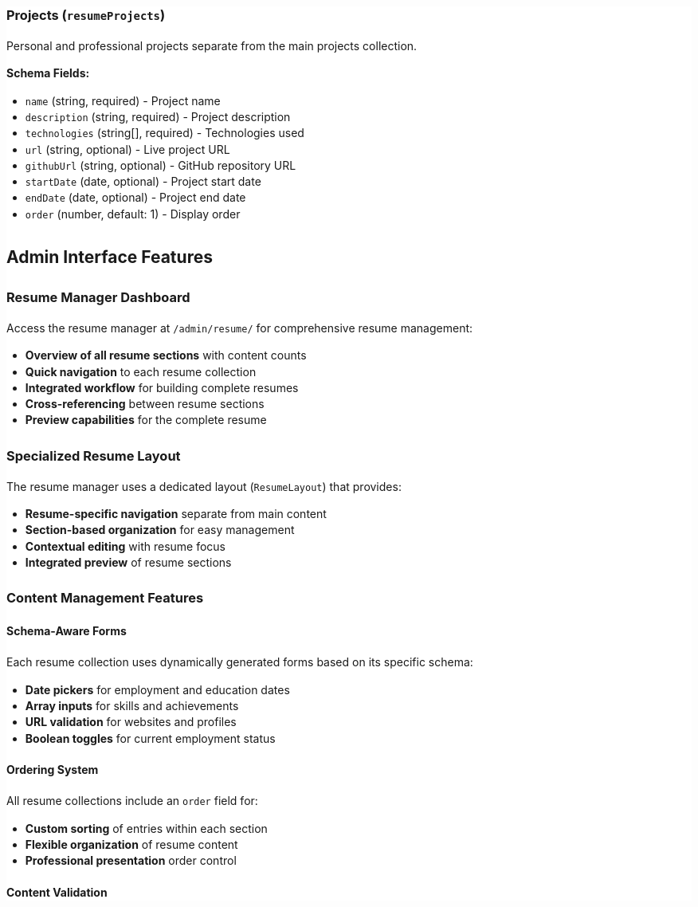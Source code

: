 ### Projects (`resumeProjects`)

Personal and professional projects separate from the main projects collection.

**Schema Fields:**
- `name` (string, required) - Project name
- `description` (string, required) - Project description
- `technologies` (string[], required) - Technologies used
- `url` (string, optional) - Live project URL
- `githubUrl` (string, optional) - GitHub repository URL
- `startDate` (date, optional) - Project start date
- `endDate` (date, optional) - Project end date
- `order` (number, default: 1) - Display order

## Admin Interface Features

### Resume Manager Dashboard

Access the resume manager at `/admin/resume/` for comprehensive resume management:

- **Overview of all resume sections** with content counts
- **Quick navigation** to each resume collection
- **Integrated workflow** for building complete resumes
- **Cross-referencing** between resume sections
- **Preview capabilities** for the complete resume

### Specialized Resume Layout

The resume manager uses a dedicated layout (`ResumeLayout`) that provides:

- **Resume-specific navigation** separate from main content
- **Section-based organization** for easy management
- **Contextual editing** with resume focus
- **Integrated preview** of resume sections

### Content Management Features

#### Schema-Aware Forms

Each resume collection uses dynamically generated forms based on its specific schema:

- **Date pickers** for employment and education dates
- **Array inputs** for skills and achievements
- **URL validation** for websites and profiles
- **Boolean toggles** for current employment status

#### Ordering System

All resume collections include an `order` field for:
- **Custom sorting** of entries within each section
- **Flexible organization** of resume content
- **Professional presentation** order control

#### Content Validation

